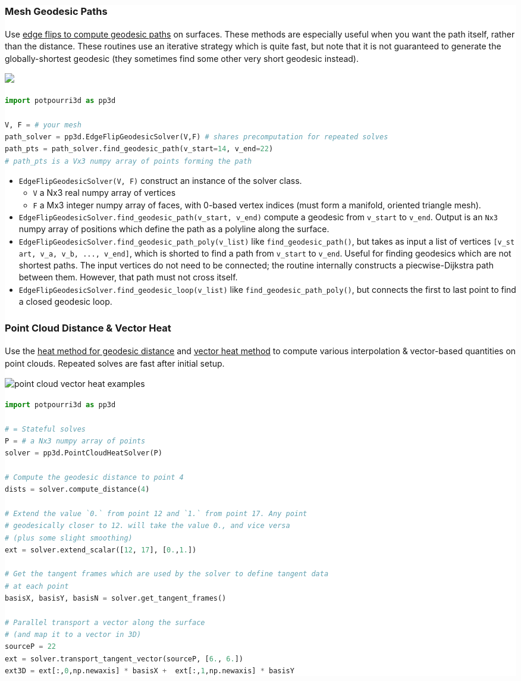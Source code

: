 ### Mesh Geodesic Paths

Use [edge flips to compute geodesic paths](https://nmwsharp.com/research/flip-geodesics/) on surfaces. These methods are especially useful when you want the path itself, rather than the distance. These routines use an iterative strategy which is quite fast, but note that it is not guaranteed to generate the globally-shortest geodesic (they sometimes find some other very short geodesic instead).

<img src="https://github.com/nmwsharp/potpourri3d/blob/master/media/elephant_geodesic.jpg" height="400">

```python
import potpourri3d as pp3d

V, F = # your mesh
path_solver = pp3d.EdgeFlipGeodesicSolver(V,F) # shares precomputation for repeated solves
path_pts = path_solver.find_geodesic_path(v_start=14, v_end=22)
# path_pts is a Vx3 numpy array of points forming the path
```

- `EdgeFlipGeodesicSolver(V, F)` construct an instance of the solver class.
  - `V` a Nx3 real numpy array of vertices 
  - `F` a Mx3 integer numpy array of faces, with 0-based vertex indices (must form a manifold, oriented triangle mesh).
- `EdgeFlipGeodesicSolver.find_geodesic_path(v_start, v_end)` compute a geodesic from `v_start` to `v_end`. Output is an `Nx3` numpy array of positions which define the path as a polyline along the surface.
- `EdgeFlipGeodesicSolver.find_geodesic_path_poly(v_list)` like `find_geodesic_path()`, but takes as input a list of vertices `[v_start, v_a, v_b, ..., v_end]`, which is shorted to find a path from `v_start` to `v_end`. Useful for finding geodesics which are not shortest paths. The input vertices do not need to be connected; the routine internally constructs a piecwise-Dijkstra path between them. However, that path must not cross itself.
- `EdgeFlipGeodesicSolver.find_geodesic_loop(v_list)` like `find_geodesic_path_poly()`, but connects the first to last point to find a closed geodesic loop.
 
### Point Cloud Distance & Vector Heat

Use the [heat method for geodesic distance](https://www.cs.cmu.edu/~kmcrane/Projects/HeatMethod/) and [vector heat method](https://nmwsharp.com/research/vector-heat-method/) to compute various interpolation & vector-based quantities on point clouds. Repeated solves are fast after initial setup.

![point cloud vector heat examples](https://github.com/nmwsharp/potpourri3d/blob/master/media/point_heat_solvers.jpg)

```python
import potpourri3d as pp3d

# = Stateful solves
P = # a Nx3 numpy array of points
solver = pp3d.PointCloudHeatSolver(P)

# Compute the geodesic distance to point 4
dists = solver.compute_distance(4)

# Extend the value `0.` from point 12 and `1.` from point 17. Any point 
# geodesically closer to 12. will take the value 0., and vice versa 
# (plus some slight smoothing)
ext = solver.extend_scalar([12, 17], [0.,1.])

# Get the tangent frames which are used by the solver to define tangent data
# at each point
basisX, basisY, basisN = solver.get_tangent_frames()

# Parallel transport a vector along the surface
# (and map it to a vector in 3D)
sourceP = 22
ext = solver.transport_tangent_vector(sourceP, [6., 6.])
ext3D = ext[:,0,np.newaxis] * basisX +  ext[:,1,np.newaxis] * basisY
```